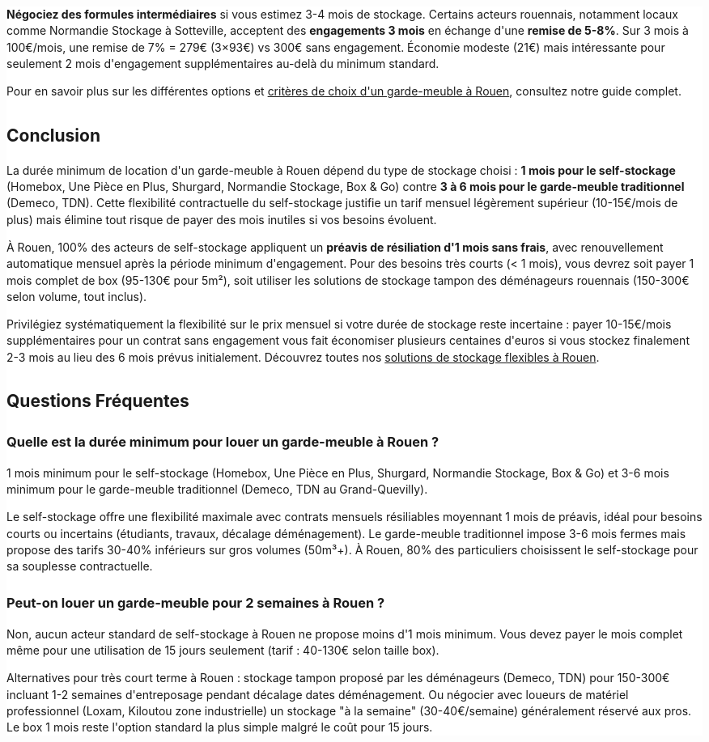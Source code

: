 **Négociez des formules intermédiaires** si vous estimez 3-4 mois de stockage. Certains acteurs rouennais, notamment locaux comme Normandie Stockage à Sotteville, acceptent des **engagements 3 mois** en échange d'une **remise de 5-8%**. Sur 3 mois à 100€/mois, une remise de 7% = 279€ (3×93€) vs 300€ sans engagement. Économie modeste (21€) mais intéressante pour seulement 2 mois d'engagement supplémentaires au-delà du minimum standard.

Pour en savoir plus sur les différentes options et [critères de choix d'un garde-meuble à Rouen](/blog/demenagement-rouen/garde-meuble-rouen), consultez notre guide complet.

## Conclusion

La durée minimum de location d'un garde-meuble à Rouen dépend du type de stockage choisi : **1 mois pour le self-stockage** (Homebox, Une Pièce en Plus, Shurgard, Normandie Stockage, Box & Go) contre **3 à 6 mois pour le garde-meuble traditionnel** (Demeco, TDN). Cette flexibilité contractuelle du self-stockage justifie un tarif mensuel légèrement supérieur (10-15€/mois de plus) mais élimine tout risque de payer des mois inutiles si vos besoins évoluent.

À Rouen, 100% des acteurs de self-stockage appliquent un **préavis de résiliation d'1 mois sans frais**, avec renouvellement automatique mensuel après la période minimum d'engagement. Pour des besoins très courts (< 1 mois), vous devrez soit payer 1 mois complet de box (95-130€ pour 5m²), soit utiliser les solutions de stockage tampon des déménageurs rouennais (150-300€ selon volume, tout inclus).

Privilégiez systématiquement la flexibilité sur le prix mensuel si votre durée de stockage reste incertaine : payer 10-15€/mois supplémentaires pour un contrat sans engagement vous fait économiser plusieurs centaines d'euros si vous stockez finalement 2-3 mois au lieu des 6 mois prévus initialement. Découvrez toutes nos [solutions de stockage flexibles à Rouen](/blog/demenagement-rouen/garde-meuble-rouen).

## Questions Fréquentes

### Quelle est la durée minimum pour louer un garde-meuble à Rouen ?

1 mois minimum pour le self-stockage (Homebox, Une Pièce en Plus, Shurgard, Normandie Stockage, Box & Go) et 3-6 mois minimum pour le garde-meuble traditionnel (Demeco, TDN au Grand-Quevilly).

Le self-stockage offre une flexibilité maximale avec contrats mensuels résiliables moyennant 1 mois de préavis, idéal pour besoins courts ou incertains (étudiants, travaux, décalage déménagement). Le garde-meuble traditionnel impose 3-6 mois fermes mais propose des tarifs 30-40% inférieurs sur gros volumes (50m³+). À Rouen, 80% des particuliers choisissent le self-stockage pour sa souplesse contractuelle.

### Peut-on louer un garde-meuble pour 2 semaines à Rouen ?

Non, aucun acteur standard de self-stockage à Rouen ne propose moins d'1 mois minimum. Vous devez payer le mois complet même pour une utilisation de 15 jours seulement (tarif : 40-130€ selon taille box).

Alternatives pour très court terme à Rouen : stockage tampon proposé par les déménageurs (Demeco, TDN) pour 150-300€ incluant 1-2 semaines d'entreposage pendant décalage dates déménagement. Ou négocier avec loueurs de matériel professionnel (Loxam, Kiloutou zone industrielle) un stockage "à la semaine" (30-40€/semaine) généralement réservé aux pros. Le box 1 mois reste l'option standard la plus simple malgré le coût pour 15 jours.
